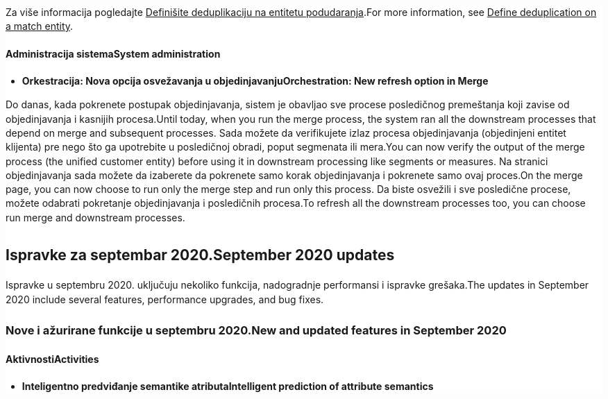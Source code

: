 <span data-ttu-id="d3a95-286">Za više informacija pogledajte [Definišite deduplikaciju na entitetu podudaranja](match-entities.md#define-deduplication-on-a-match-entity).</span><span class="sxs-lookup"><span data-stu-id="d3a95-286">For more information, see [Define deduplication on a match entity](match-entities.md#define-deduplication-on-a-match-entity).</span></span>

#### <a name="system-administration"></a><span data-ttu-id="d3a95-287">Administracija sistema</span><span class="sxs-lookup"><span data-stu-id="d3a95-287">System administration</span></span>

- <span data-ttu-id="d3a95-288">**Orkestracija: Nova opcija osvežavanja u objedinjavanju**</span><span class="sxs-lookup"><span data-stu-id="d3a95-288">**Orchestration: New refresh option in Merge**</span></span>

<span data-ttu-id="d3a95-289">Do danas, kada pokrenete postupak objedinjavanja, sistem je obavljao sve procese posledičnog premeštanja koji zavise od objedinjavanja i kasnijih procesa.</span><span class="sxs-lookup"><span data-stu-id="d3a95-289">Until today, when you run the merge process, the system ran all the downstream processes that depend on merge and subsequent processes.</span></span> <span data-ttu-id="d3a95-290">Sada možete da verifikujete izlaz procesa objedinjavanja (objedinjeni entitet klijenta) pre nego što ga upotrebite u posledičnoj obradi, poput segmenata ili mera.</span><span class="sxs-lookup"><span data-stu-id="d3a95-290">You can now verify the output of the merge process (the unified customer entity) before using it in downstream processing like segments or measures.</span></span>
<span data-ttu-id="d3a95-291">Na stranici objedinjavanja sada možete da izaberete da pokrenete samo korak objedinjavanja i pokrenete samo ovaj proces.</span><span class="sxs-lookup"><span data-stu-id="d3a95-291">On the merge page, you can now choose to run only the merge step and run only this process.</span></span> <span data-ttu-id="d3a95-292">Da biste osvežili i sve posledične procese, možete odabrati pokretanje objedinjavanja i posledičnih procesa.</span><span class="sxs-lookup"><span data-stu-id="d3a95-292">To refresh all the downstream processes too, you can choose run merge and downstream processes.</span></span> 

## <a name="september-2020-updates"></a><span data-ttu-id="d3a95-293">Ispravke za septembar 2020.</span><span class="sxs-lookup"><span data-stu-id="d3a95-293">September 2020 updates</span></span>

<span data-ttu-id="d3a95-294">Ispravke u septembru 2020. uključuju nekoliko funkcija, nadogradnje performansi i ispravke grešaka.</span><span class="sxs-lookup"><span data-stu-id="d3a95-294">The updates in September 2020 include several features, performance upgrades, and bug fixes.</span></span>

### <a name="new-and-updated-features-in-september-2020"></a><span data-ttu-id="d3a95-295">Nove i ažurirane funkcije u septembru 2020.</span><span class="sxs-lookup"><span data-stu-id="d3a95-295">New and updated features in September 2020</span></span>

#### <a name="activities"></a><span data-ttu-id="d3a95-296">Aktivnosti</span><span class="sxs-lookup"><span data-stu-id="d3a95-296">Activities</span></span>

- <span data-ttu-id="d3a95-297">**Inteligentno predviđanje semantike atributa**</span><span class="sxs-lookup"><span data-stu-id="d3a95-297">**Intelligent prediction of attribute semantics**</span></span>
